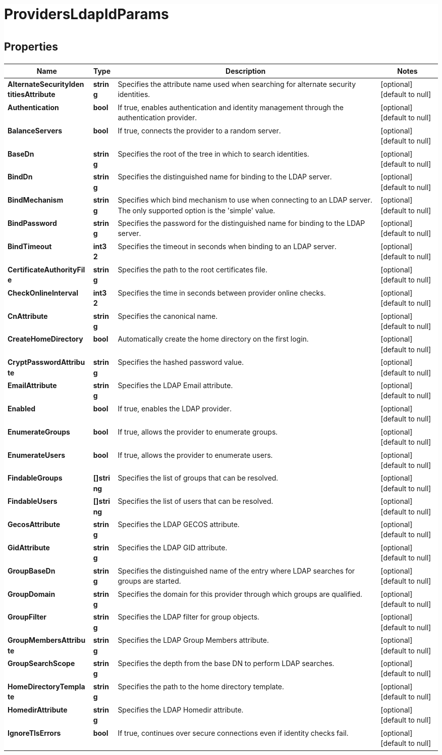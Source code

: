 # ProvidersLdapIdParams

## Properties
Name | Type | Description | Notes
------------ | ------------- | ------------- | -------------
**AlternateSecurityIdentitiesAttribute** | **string** | Specifies the attribute name used when searching for alternate security identities. | [optional] [default to null]
**Authentication** | **bool** | If true, enables authentication and identity management through the authentication provider. | [optional] [default to null]
**BalanceServers** | **bool** | If true, connects the provider to a random server. | [optional] [default to null]
**BaseDn** | **string** | Specifies the root of the tree in which to search identities. | [optional] [default to null]
**BindDn** | **string** | Specifies the distinguished name for binding to the LDAP server. | [optional] [default to null]
**BindMechanism** | **string** | Specifies which bind mechanism to use when connecting to an LDAP server. The only supported option is the &#39;simple&#39; value. | [optional] [default to null]
**BindPassword** | **string** | Specifies the password for the distinguished name for binding to the LDAP server. | [optional] [default to null]
**BindTimeout** | **int32** | Specifies the timeout in seconds when binding to an LDAP server. | [optional] [default to null]
**CertificateAuthorityFile** | **string** | Specifies the path to the root certificates file. | [optional] [default to null]
**CheckOnlineInterval** | **int32** | Specifies the time in seconds between provider online checks. | [optional] [default to null]
**CnAttribute** | **string** | Specifies the canonical name. | [optional] [default to null]
**CreateHomeDirectory** | **bool** | Automatically create the home directory on the first login. | [optional] [default to null]
**CryptPasswordAttribute** | **string** | Specifies the hashed password value. | [optional] [default to null]
**EmailAttribute** | **string** | Specifies the LDAP Email attribute. | [optional] [default to null]
**Enabled** | **bool** | If true, enables the LDAP provider. | [optional] [default to null]
**EnumerateGroups** | **bool** | If true, allows the provider to enumerate groups. | [optional] [default to null]
**EnumerateUsers** | **bool** | If true, allows the provider to enumerate users. | [optional] [default to null]
**FindableGroups** | **[]string** | Specifies the list of groups that can be resolved. | [optional] [default to null]
**FindableUsers** | **[]string** | Specifies the list of users that can be resolved. | [optional] [default to null]
**GecosAttribute** | **string** | Specifies the LDAP GECOS attribute. | [optional] [default to null]
**GidAttribute** | **string** | Specifies the LDAP GID attribute. | [optional] [default to null]
**GroupBaseDn** | **string** | Specifies the distinguished name of the entry where LDAP searches for groups are started. | [optional] [default to null]
**GroupDomain** | **string** | Specifies the domain for this provider through which groups are qualified. | [optional] [default to null]
**GroupFilter** | **string** | Specifies the LDAP filter for group objects. | [optional] [default to null]
**GroupMembersAttribute** | **string** | Specifies the LDAP Group Members attribute. | [optional] [default to null]
**GroupSearchScope** | **string** | Specifies the depth from the base DN to perform LDAP searches. | [optional] [default to null]
**HomeDirectoryTemplate** | **string** | Specifies the path to the home directory template. | [optional] [default to null]
**HomedirAttribute** | **string** | Specifies the LDAP Homedir attribute. | [optional] [default to null]
**IgnoreTlsErrors** | **bool** | If true, continues over secure connections even if identity checks fail. | [optional] [default to null]
